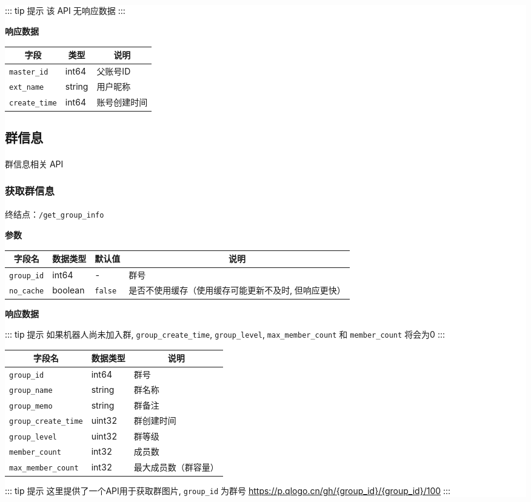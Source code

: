::: tip 提示
该 API 无响应数据
:::


**响应数据**

| 字段          | 类型   | 说明         |
| ------------- | ------ | ------------ |
| `master_id`   | int64  | 父账号ID     |
| `ext_name`    | string | 用户昵称     |
| `create_time` | int64  | 账号创建时间 |



## 群信息

群信息相关 API



### 获取群信息

终结点：`/get_group_info`

**参数**

| 字段名     | 数据类型 | 默认值  | 说明                                                 |
| ---------- | -------- | ------- | ---------------------------------------------------- |
| `group_id` | int64    | -       | 群号                                                 |
| `no_cache` | boolean  | `false` | 是否不使用缓存（使用缓存可能更新不及时, 但响应更快） |

**响应数据**

::: tip 提示
如果机器人尚未加入群, `group_create_time`, `group_level`, `max_member_count` 和 `member_count` 将会为0
:::

| 字段名              | 数据类型 | 说明                 |
| ------------------- | -------- | -------------------- |
| `group_id`          | int64    | 群号                 |
| `group_name`        | string   | 群名称               |
| `group_memo`        | string   | 群备注               |
| `group_create_time` | uint32   | 群创建时间           |
| `group_level`       | uint32   | 群等级               |
| `member_count`      | int32    | 成员数               |
| `max_member_count`  | int32    | 最大成员数（群容量） |

::: tip 提示
这里提供了一个API用于获取群图片, `group_id` 为群号
https://p.qlogo.cn/gh/{group_id}/{group_id}/100
:::
